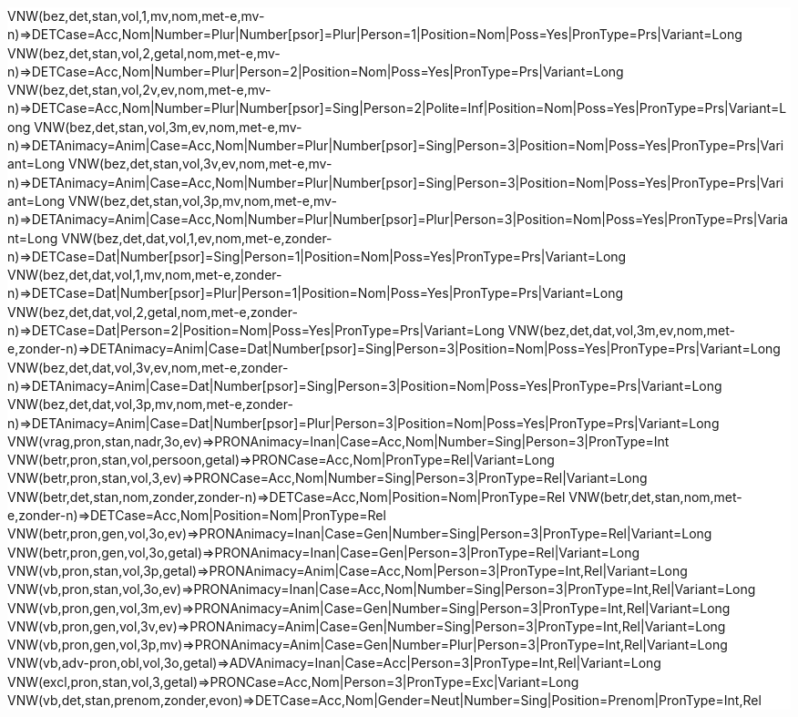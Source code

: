   <tr><td>VNW(bez,det,stan,vol,1,mv,nom,met-e,mv-n)</td><td>=&gt;</td><td>DET</td><td>Case=Acc,Nom|Number=Plur|Number[psor]=Plur|Person=1|Position=Nom|Poss=Yes|PronType=Prs|Variant=Long</td><td><em></em></td></tr>
  <tr style="background:lightgray"><td>VNW(bez,det,stan,vol,2,getal,nom,met-e,mv-n)</td><td>=&gt;</td><td>DET</td><td>Case=Acc,Nom|Number=Plur|Person=2|Position=Nom|Poss=Yes|PronType=Prs|Variant=Long</td><td><em></em></td></tr>
  <tr><td>VNW(bez,det,stan,vol,2v,ev,nom,met-e,mv-n)</td><td>=&gt;</td><td>DET</td><td>Case=Acc,Nom|Number=Plur|Number[psor]=Sing|Person=2|Polite=Inf|Position=Nom|Poss=Yes|PronType=Prs|Variant=Long</td><td><em></em></td></tr>
  <tr style="background:lightgray"><td>VNW(bez,det,stan,vol,3m,ev,nom,met-e,mv-n)</td><td>=&gt;</td><td>DET</td><td>Animacy=Anim|Case=Acc,Nom|Number=Plur|Number[psor]=Sing|Person=3|Position=Nom|Poss=Yes|PronType=Prs|Variant=Long</td><td><em></em></td></tr>
  <tr><td>VNW(bez,det,stan,vol,3v,ev,nom,met-e,mv-n)</td><td>=&gt;</td><td>DET</td><td>Animacy=Anim|Case=Acc,Nom|Number=Plur|Number[psor]=Sing|Person=3|Position=Nom|Poss=Yes|PronType=Prs|Variant=Long</td><td><em></em></td></tr>
  <tr style="background:lightgray"><td>VNW(bez,det,stan,vol,3p,mv,nom,met-e,mv-n)</td><td>=&gt;</td><td>DET</td><td>Animacy=Anim|Case=Acc,Nom|Number=Plur|Number[psor]=Plur|Person=3|Position=Nom|Poss=Yes|PronType=Prs|Variant=Long</td><td><em></em></td></tr>
  <tr><td>VNW(bez,det,dat,vol,1,ev,nom,met-e,zonder-n)</td><td>=&gt;</td><td>DET</td><td>Case=Dat|Number[psor]=Sing|Person=1|Position=Nom|Poss=Yes|PronType=Prs|Variant=Long</td><td><em></em></td></tr>
  <tr style="background:lightgray"><td>VNW(bez,det,dat,vol,1,mv,nom,met-e,zonder-n)</td><td>=&gt;</td><td>DET</td><td>Case=Dat|Number[psor]=Plur|Person=1|Position=Nom|Poss=Yes|PronType=Prs|Variant=Long</td><td><em></em></td></tr>
  <tr><td>VNW(bez,det,dat,vol,2,getal,nom,met-e,zonder-n)</td><td>=&gt;</td><td>DET</td><td>Case=Dat|Person=2|Position=Nom|Poss=Yes|PronType=Prs|Variant=Long</td><td><em></em></td></tr>
  <tr style="background:lightgray"><td>VNW(bez,det,dat,vol,3m,ev,nom,met-e,zonder-n)</td><td>=&gt;</td><td>DET</td><td>Animacy=Anim|Case=Dat|Number[psor]=Sing|Person=3|Position=Nom|Poss=Yes|PronType=Prs|Variant=Long</td><td><em></em></td></tr>
  <tr><td>VNW(bez,det,dat,vol,3v,ev,nom,met-e,zonder-n)</td><td>=&gt;</td><td>DET</td><td>Animacy=Anim|Case=Dat|Number[psor]=Sing|Person=3|Position=Nom|Poss=Yes|PronType=Prs|Variant=Long</td><td><em></em></td></tr>
  <tr style="background:lightgray"><td>VNW(bez,det,dat,vol,3p,mv,nom,met-e,zonder-n)</td><td>=&gt;</td><td>DET</td><td>Animacy=Anim|Case=Dat|Number[psor]=Plur|Person=3|Position=Nom|Poss=Yes|PronType=Prs|Variant=Long</td><td><em></em></td></tr>
  <tr><td>VNW(vrag,pron,stan,nadr,3o,ev)</td><td>=&gt;</td><td>PRON</td><td>Animacy=Inan|Case=Acc,Nom|Number=Sing|Person=3|PronType=Int</td><td><em></em></td></tr>
  <tr style="background:lightgray"><td>VNW(betr,pron,stan,vol,persoon,getal)</td><td>=&gt;</td><td>PRON</td><td>Case=Acc,Nom|PronType=Rel|Variant=Long</td><td><em></em></td></tr>
  <tr><td>VNW(betr,pron,stan,vol,3,ev)</td><td>=&gt;</td><td>PRON</td><td>Case=Acc,Nom|Number=Sing|Person=3|PronType=Rel|Variant=Long</td><td><em></em></td></tr>
  <tr style="background:lightgray"><td>VNW(betr,det,stan,nom,zonder,zonder-n)</td><td>=&gt;</td><td>DET</td><td>Case=Acc,Nom|Position=Nom|PronType=Rel</td><td><em></em></td></tr>
  <tr><td>VNW(betr,det,stan,nom,met-e,zonder-n)</td><td>=&gt;</td><td>DET</td><td>Case=Acc,Nom|Position=Nom|PronType=Rel</td><td><em></em></td></tr>
  <tr style="background:lightgray"><td>VNW(betr,pron,gen,vol,3o,ev)</td><td>=&gt;</td><td>PRON</td><td>Animacy=Inan|Case=Gen|Number=Sing|Person=3|PronType=Rel|Variant=Long</td><td><em></em></td></tr>
  <tr><td>VNW(betr,pron,gen,vol,3o,getal)</td><td>=&gt;</td><td>PRON</td><td>Animacy=Inan|Case=Gen|Person=3|PronType=Rel|Variant=Long</td><td><em></em></td></tr>
  <tr style="background:lightgray"><td>VNW(vb,pron,stan,vol,3p,getal)</td><td>=&gt;</td><td>PRON</td><td>Animacy=Anim|Case=Acc,Nom|Person=3|PronType=Int,Rel|Variant=Long</td><td><em></em></td></tr>
  <tr><td>VNW(vb,pron,stan,vol,3o,ev)</td><td>=&gt;</td><td>PRON</td><td>Animacy=Inan|Case=Acc,Nom|Number=Sing|Person=3|PronType=Int,Rel|Variant=Long</td><td><em></em></td></tr>
  <tr style="background:lightgray"><td>VNW(vb,pron,gen,vol,3m,ev)</td><td>=&gt;</td><td>PRON</td><td>Animacy=Anim|Case=Gen|Number=Sing|Person=3|PronType=Int,Rel|Variant=Long</td><td><em></em></td></tr>
  <tr><td>VNW(vb,pron,gen,vol,3v,ev)</td><td>=&gt;</td><td>PRON</td><td>Animacy=Anim|Case=Gen|Number=Sing|Person=3|PronType=Int,Rel|Variant=Long</td><td><em></em></td></tr>
  <tr style="background:lightgray"><td>VNW(vb,pron,gen,vol,3p,mv)</td><td>=&gt;</td><td>PRON</td><td>Animacy=Anim|Case=Gen|Number=Plur|Person=3|PronType=Int,Rel|Variant=Long</td><td><em></em></td></tr>
  <tr><td>VNW(vb,adv-pron,obl,vol,3o,getal)</td><td>=&gt;</td><td>ADV</td><td>Animacy=Inan|Case=Acc|Person=3|PronType=Int,Rel|Variant=Long</td><td><em></em></td></tr>
  <tr style="background:lightgray"><td>VNW(excl,pron,stan,vol,3,getal)</td><td>=&gt;</td><td>PRON</td><td>Case=Acc,Nom|Person=3|PronType=Exc|Variant=Long</td><td><em></em></td></tr>
  <tr><td>VNW(vb,det,stan,prenom,zonder,evon)</td><td>=&gt;</td><td>DET</td><td>Case=Acc,Nom|Gender=Neut|Number=Sing|Position=Prenom|PronType=Int,Rel</td><td><em></em></td></tr>